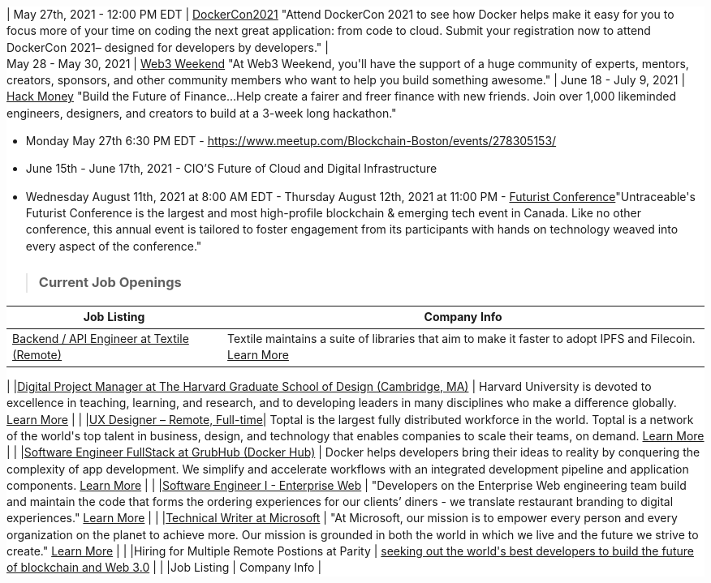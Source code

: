 | May 27th, 2021 - 12:00 PM EDT | [DockerCon2021](https://docker.events.cube365.net/dockercon-live/2021/) "Attend DockerCon 2021 to see how Docker helps make it easy for you to focus more of your time on coding the next great application: from code to cloud. Submit your registration now to attend DockerCon 2021– designed for developers by developers."
|  
May 28 - May 30, 2021 | [Web3 Weekend](https://web3.ethglobal.co/) "At Web3 Weekend, you'll have the support of a huge community of experts, mentors, creators, sponsors, and other community members who want to help you build something awesome."
  | 
June 18 - July 9, 2021 | [Hack Money](https://defi.ethglobal.co/) "Build the Future of Finance...Help create a fairer and freer finance with new friends. Join over 1,000 likeminded engineers, designers, and creators to build at a 3-week long hackathon."

- Monday May 27th 6:30 PM EDT - https://www.meetup.com/Blockchain-Boston/events/278305153/

- June 15th - June 17th, 2021 - CIO’S Future of Cloud and Digital Infrastructure

- Wednesday August 11th, 2021 at 8:00 AM EDT - Thursday August 12th, 2021 at 11:00 PM - [Futurist Conference](https://www.futuristconference.com/)"Untraceable's Futurist Conference is the largest and most high-profile blockchain & emerging tech event in Canada. Like no other conference, this annual event is tailored to foster engagement from its participants with hands on technology weaved into every aspect of the conference."


> ### Current Job Openings
|Job Listing | Company Info  |
|------------ | -------------
|[Backend / API Engineer at Textile (Remote)](https://boards.greenhouse.io/textileio/jobs/4017981004) | Textile maintains a suite of libraries that aim to make it faster to adopt IPFS and Filecoin. [Learn More](https://hub.textile.io/ipns/bafzbeigr3pnaimpktxgczdnm4o6kdkh6w3wagkshxmdopd574arf67jlb4/index.html#/4) |
|
|[Digital Project Manager at The Harvard Graduate School of Design (Cambridge, MA)](https://www.linkedin.com/jobs/view/2539474103/) | Harvard University is devoted to excellence in teaching, learning, and research, and to developing leaders in many disciplines who make a difference globally. [Learn More](www.gsd.harvard.edu) |
|
|[UX Designer – Remote, Full-time](https://www.linkedin.com/jobs/view/2560101919/)| Toptal is the largest fully distributed workforce in the world. Toptal is a network of the world's top talent in business, design, and technology that enables companies to scale their teams, on demand. [Learn More](https://www.linkedin.com/company/toptal/life/6b2b9f74-4d74-4c10-94ac-f4c07886da74/)  |
|
|[Software Engineer FullStack at GrubHub (Docker Hub)](https://www.linkedin.com/jobs/view/2543820921/)
 | Docker helps developers bring their ideas to reality by conquering the complexity of app development. We simplify and accelerate workflows with an integrated development pipeline and application components. [Learn More](https://www.docker.com/)  |
|
|[Software Engineer I - Enterprise Web](https://www.linkedin.com/jobs/view/2548660557/) | "Developers on the Enterprise Web engineering team build and maintain the code that forms the ordering experiences for our clients’ diners - we translate restaurant branding to digital experiences." [Learn More]()  |
|
|[Technical Writer at Microsoft](https://www.linkedin.com/jobs/view/2515335792/) | "At Microsoft, our mission is to empower every person and every organization on the planet to achieve more. Our mission is grounded in both the world in which we live and the future we strive to create." [Learn More]()   |
|
|Hiring for Multiple Remote Postions at Parity | [seeking out the world's best developers to build the future of blockchain and Web 3.0](https://www.parity.io/jobs/)  |
|
|Job Listing | Company Info  |
